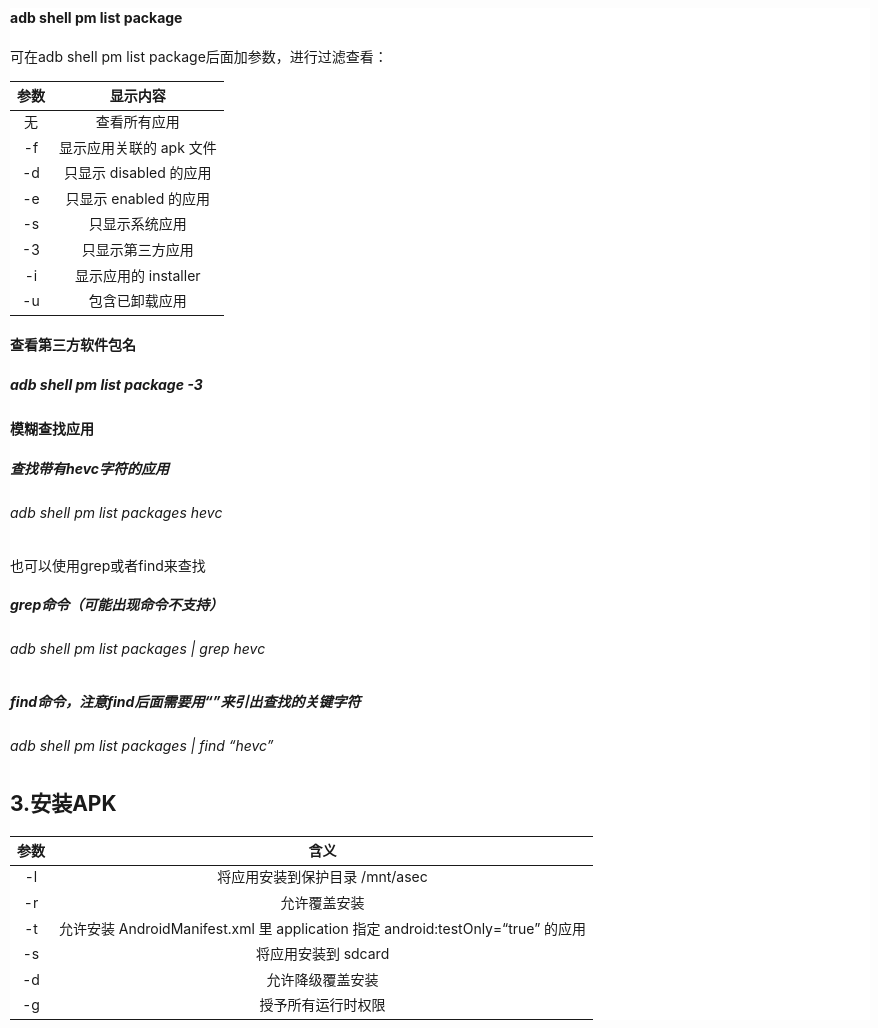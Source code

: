 #### adb shell pm list package

可在adb shell pm list package后面加参数，进行过滤查看：

| 参数 |        显示内容         |
| :--: | :---------------------: |
|  无  |      查看所有应用       |
|  -f  | 显示应用关联的 apk 文件 |
|  -d  | 只显示 disabled 的应用  |
|  -e  |  只显示 enabled 的应用  |
|  -s  |     只显示系统应用      |
|  -3  |    只显示第三方应用     |
|  -i  |  显示应用的 installer   |
|  -u  |     包含已卸载应用      |

#### 查看第三方软件包名

##### adb shell pm list package -3

#### 模糊查找应用

##### 查找带有hevc字符的应用

###### adb shell pm list packages hevc 

也可以使用grep或者find来查找

##### grep命令（可能出现命令不支持）

###### adb shell pm list packages | grep hevc

##### find命令，注意find后面需要用“”来引出查找的关键字符

###### adb shell pm list packages | find “hevc”

## 3.安装APK

| 参数 |                             含义                             |
| :--: | :----------------------------------------------------------: |
|  -l  |                将应用安装到保护目录 /mnt/asec                |
|  -r  |                         允许覆盖安装                         |
|  -t  | 允许安装 AndroidManifest.xml 里 application 指定 android:testOnly=“true” 的应用 |
|  -s  |                     将应用安装到 sdcard                      |
|  -d  |                       允许降级覆盖安装                       |
|  -g  |                      授予所有运行时权限                      |
